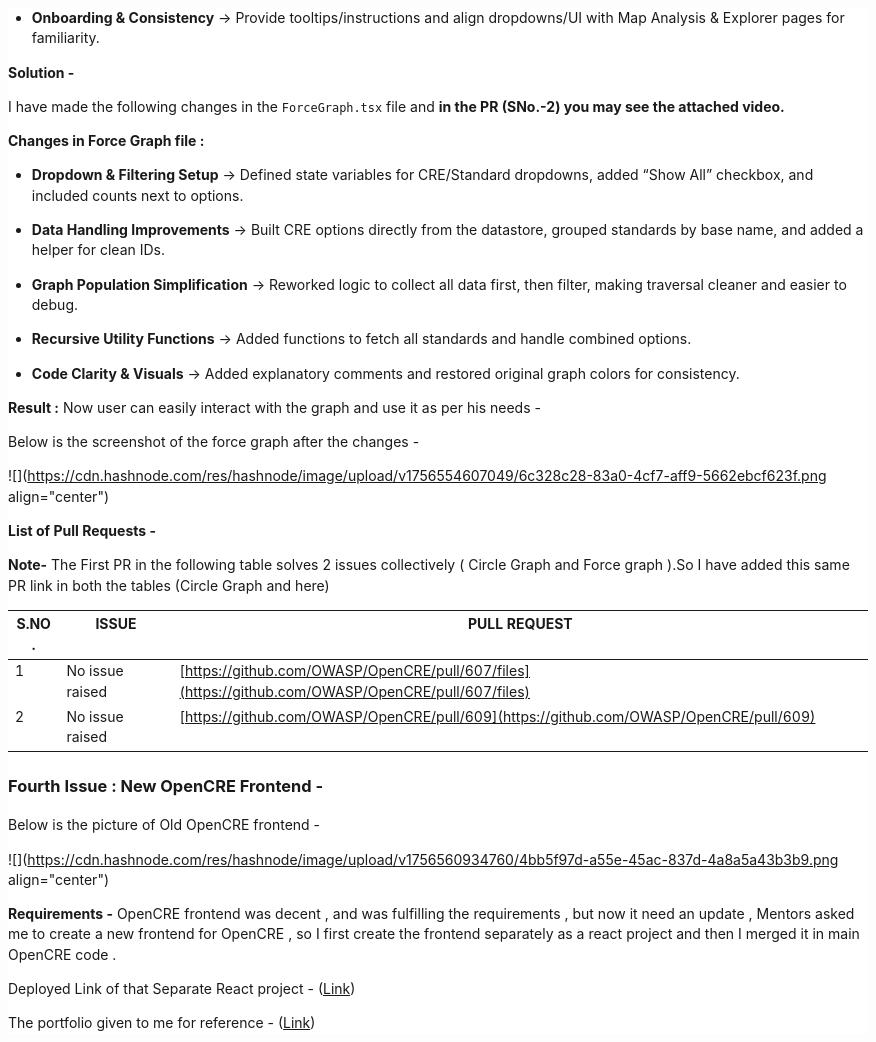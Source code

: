 * **Onboarding & Consistency** → Provide tooltips/instructions and align dropdowns/UI with Map Analysis & Explorer pages for familiarity.
    

**Solution -**

I have made the following changes in the `ForceGraph.tsx` file and **in the PR (SNo.-2) you may see the attached video.**

**Changes in Force Graph file :**

* **Dropdown & Filtering Setup** → Defined state variables for CRE/Standard dropdowns, added “Show All” checkbox, and included counts next to options.
    
* **Data Handling Improvements** → Built CRE options directly from the datastore, grouped standards by base name, and added a helper for clean IDs.
    
* **Graph Population Simplification** → Reworked logic to collect all data first, then filter, making traversal cleaner and easier to debug.
    
* **Recursive Utility Functions** → Added functions to fetch all standards and handle combined options.
    
* **Code Clarity & Visuals** → Added explanatory comments and restored original graph colors for consistency.
    

**Result :** Now user can easily interact with the graph and use it as per his needs -

Below is the screenshot of the force graph after the changes -

![](https://cdn.hashnode.com/res/hashnode/image/upload/v1756554607049/6c328c28-83a0-4cf7-aff9-5662ebcf623f.png align="center")

**List of Pull Requests -**

**Note-** The First PR in the following table solves 2 issues collectively ( Circle Graph and Force graph ).So I have added this same PR link in both the tables (Circle Graph and here)

| **S.NO.** | **ISSUE** | **PULL REQUEST** |
| --- | --- | --- |
| 1 | No issue raised | [https://github.com/OWASP/OpenCRE/pull/607/files](https://github.com/OWASP/OpenCRE/pull/607/files) |
| 2 | No issue raised | [https://github.com/OWASP/OpenCRE/pull/609](https://github.com/OWASP/OpenCRE/pull/609) |

### **Fourth Issue : New OpenCRE Frontend -**

Below is the picture of Old OpenCRE frontend -

![](https://cdn.hashnode.com/res/hashnode/image/upload/v1756560934760/4bb5f97d-a55e-45ac-837d-4a8a5a43b3b9.png align="center")

**Requirements -** OpenCRE frontend was decent , and was fulfilling the requirements , but now it need an update , Mentors asked me to create a new frontend for OpenCRE , so I first create the frontend separately as a react project and then I merged it in main OpenCRE code .

Deployed Link of that Separate React project - ([Link](https://opencre.parthsohaney.online/))

The portfolio given to me for reference - ([Link](https://drive.google.com/file/d/1s6YLVtubFVCUnE10j6UiiqMwB0lyJvYP/view?usp=sharing))
